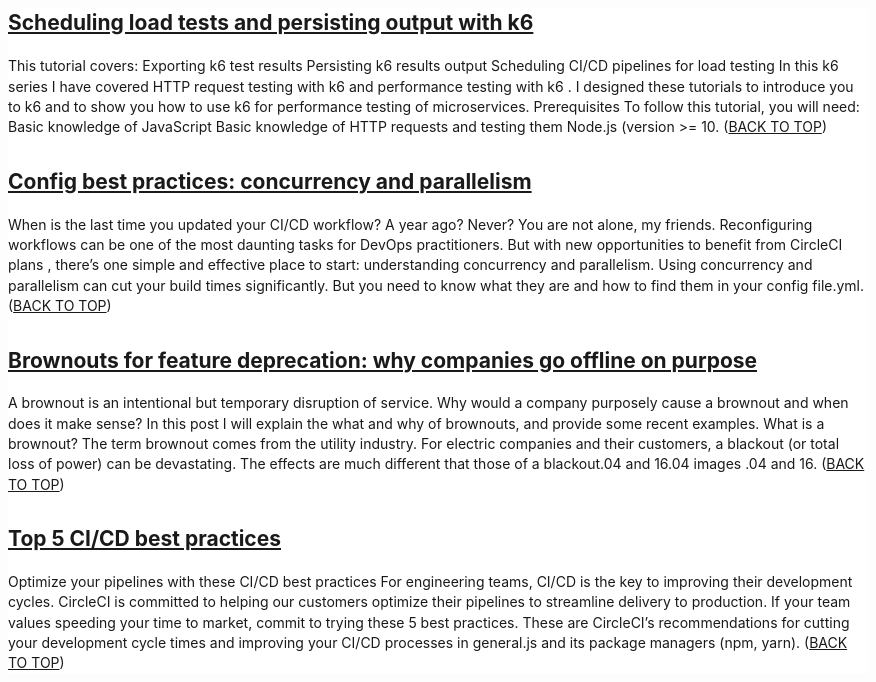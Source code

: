 
<a name="e06f996452464775166c219c006877d2" />

## [Scheduling load tests and persisting output with k6](https://circleci.com/blog/k6-results-output-and-scheduling-pipelines/)


This tutorial covers: Exporting k6 test results Persisting k6 results output Scheduling CI/CD pipelines for load testing In this k6 series I have covered HTTP request testing with k6 and performance testing with k6 . I designed these tutorials to introduce you to k6 and to show you how to use k6 for performance testing of microservices. Prerequisites To follow this tutorial, you will need: Basic knowledge of JavaScript Basic knowledge of HTTP requests and testing them Node.js (version &gt;= 10.
 ([BACK TO TOP](#toc_e06f996452464775166c219c006877d2))


<a name="c0819fea88a0c4db51f09361bc40f575" />

## [Config best practices: concurrency and parallelism](https://circleci.com/blog/config-best-practices-concurrency-parallelism/)


When is the last time you updated your CI/CD workflow? A year ago? Never? You are not alone, my friends. Reconfiguring workflows can be one of the most daunting tasks for DevOps practitioners. But with new opportunities to benefit from CircleCI plans , there’s one simple and effective place to start: understanding concurrency and parallelism. Using concurrency and parallelism can cut your build times significantly. But you need to know what they are and how to find them in your config file.yml.
 ([BACK TO TOP](#toc_c0819fea88a0c4db51f09361bc40f575))


<a name="7410f78a8c76dd449128a7ef3498bb2a" />

## [Brownouts for feature deprecation: why companies go offline on purpose](https://circleci.com/blog/why-brownouts/)


A brownout is an intentional but temporary disruption of service. Why would a company purposely cause a brownout and when does it make sense? In this post I will explain the what and why of brownouts, and provide some recent examples. What is a brownout? The term brownout comes from the utility industry. For electric companies and their customers, a blackout (or total loss of power) can be devastating. The effects are much different that those of a blackout.04 and 16.04 images .04 and 16.
 ([BACK TO TOP](#toc_7410f78a8c76dd449128a7ef3498bb2a))


<a name="ae16c11d3642e73cf1aa3aeb3119b2fd" />

## [Top 5 CI/CD best practices](https://circleci.com/blog/top-5-ci-cd-best-practices/)


Optimize your pipelines with these CI/CD best practices For engineering teams, CI/CD is the key to improving their development cycles. CircleCI is committed to helping our customers optimize their pipelines to streamline delivery to production. If your team values speeding your time to market, commit to trying these 5 best practices. These are CircleCI’s recommendations for cutting your development cycle times and improving your CI/CD processes in general.js and its package managers (npm, yarn).
 ([BACK TO TOP](#toc_ae16c11d3642e73cf1aa3aeb3119b2fd))
